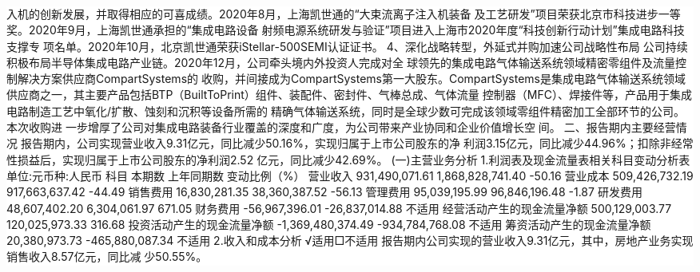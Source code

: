 入机的创新发展，并取得相应的可喜成绩。2020年8月，上海凯世通的“大束流离子注入机装备
及工艺研发”项目荣获北京市科技进步一等奖。2020年9月，上海凯世通承担的“集成电路设备
射频电源系统研发与验证”项目进入上海市2020年度“科技创新行动计划”集成电路科技支撑专
项名单。2020年10月，北京凯世通荣获iStellar-500SEMI认证证书。
4、深化战略转型，外延式并购加速公司战略性布局
公司持续积极布局半导体集成电路产业链。2020年12月，公司牵头境内外投资人完成对全
球领先的集成电路气体输送系统领域精密零组件及流量控制解决方案供应商CompartSystems的
收购，并间接成为CompartSystems第一大股东。CompartSystems是集成电路气体输送系统领域
供应商之一，其主要产品包括BTP（BuiltToPrint）组件、装配件、密封件、气棒总成、气体流量
控制器（MFC）、焊接件等，产品用于集成电路制造工艺中氧化/扩散、蚀刻和沉积等设备所需的
精确气体输送系统，同时是全球少数可完成该领域零组件精密加工全部环节的公司。本次收购进
一步增厚了公司对集成电路装备行业覆盖的深度和广度，为公司带来产业协同和企业价值增长空
间。
二、报告期内主要经营情况
报告期内，公司实现营业收入9.31亿元，同比减少50.16%，实现归属于上市公司股东的净
利润3.15亿元，同比减少44.96%；扣除非经常性损益后，实现归属于上市公司股东的净利润2.52
亿元，同比减少42.69%。
(一)主营业务分析
1.利润表及现金流量表相关科目变动分析表
单位:元币种:人民币
科目
本期数
上年同期数
变动比例（%）
营业收入
931,490,071.61
1,868,828,741.40
-50.16
营业成本
509,426,732.19
917,663,637.42
-44.49
销售费用
16,830,281.35
38,360,387.52
-56.13
管理费用
95,039,195.99
96,846,196.48
-1.87
研发费用
48,607,402.20
6,304,061.97
671.05
财务费用
-56,967,396.01
-26,837,014.88
不适用
经营活动产生的现金流量净额
500,129,003.77
120,025,973.33
316.68
投资活动产生的现金流量净额
-1,369,480,374.49
-934,784,768.08
不适用
筹资活动产生的现金流量净额
20,380,973.73
-465,880,087.34
不适用
2.收入和成本分析
√适用□不适用
报告期内公司实现的营业收入9.31亿元，其中，房地产业务实现销售收入8.57亿元，同比减
少50.55%。